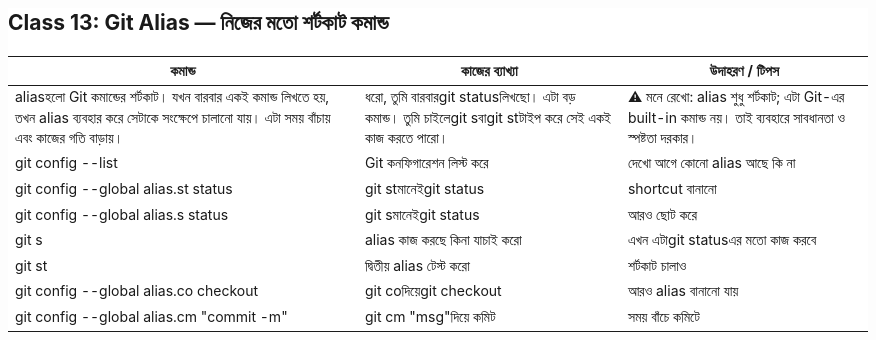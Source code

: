 ## Class 13: Git Alias — নিজের মতো শর্টকাট কমান্ড

| কমান্ড | কাজের ব্যাখ্যা | উদাহরণ / টিপস |
| --- | --- | --- |
| aliasহলো Git কমান্ডের শর্টকাট। যখন বারবার একই                 কমান্ড লিখতে হয়, তখন alias ব্যবহার করে সেটাকে সংক্ষেপে চালানো                 যায়। এটা সময় বাঁচায় এবং কাজের গতি বাড়ায়। | ধরো, তুমি বারবারgit statusলিখছো। এটা বড় কমান্ড।                 তুমি চাইলেgit sবাgit stটাইপ করে                 সেই একই কাজ করতে পারো। | ⚠️ মনে রেখো: alias শুধু শর্টকাট; এটা Git-এর built-in কমান্ড নয়।                 তাই ব্যবহারে সাবধানতা ও স্পষ্টতা দরকার। |
| git config --list | Git কনফিগারেশন লিস্ট করে | দেখো আগে কোনো alias আছে কি না |
| git config --global alias.st status | git stমানেইgit status | shortcut বানানো |
| git config --global alias.s status | git sমানেইgit status | আরও ছোট করে |
| git s | alias কাজ করছে কিনা যাচাই করো | এখন এটাgit statusএর মতো কাজ করবে |
| git st | দ্বিতীয় alias টেস্ট করো | শর্টকাট চালাও |
| git config --global alias.co checkout | git coদিয়েgit checkout | আরও alias বানানো যায় |
| git config --global alias.cm "commit -m" | git cm "msg"দিয়ে কমিট | সময় বাঁচে কমিটে |
